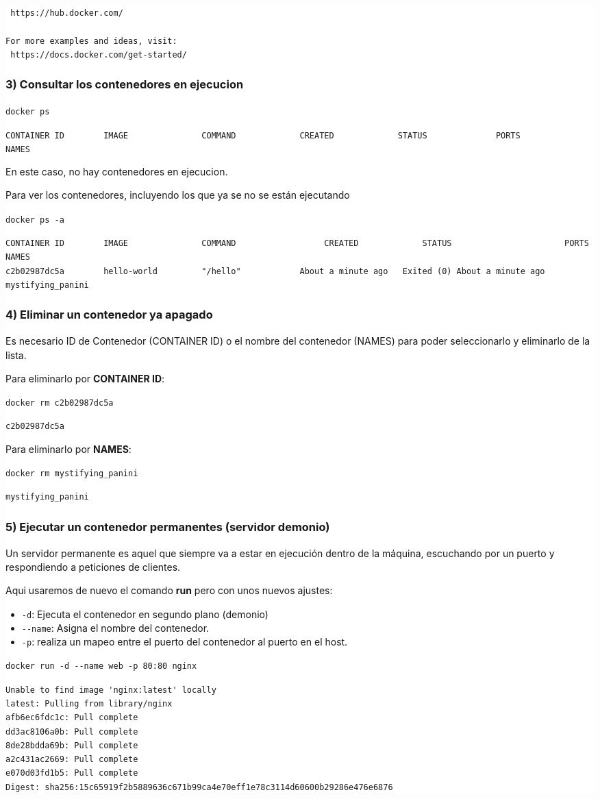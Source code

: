 ```
 https://hub.docker.com/

For more examples and ideas, visit:
 https://docs.docker.com/get-started/
```

### 3) Consultar los contenedores en ejecucion
```terminal
docker ps
```
```
CONTAINER ID        IMAGE               COMMAND             CREATED             STATUS              PORTS               NAMES
```
En este caso, no hay contenedores en ejecucion.

Para ver los contenedores, incluyendo los que ya se no se están ejecutando
```terminal
docker ps -a
```
```
CONTAINER ID        IMAGE               COMMAND                  CREATED             STATUS                       PORTS                NAMES
c2b02987dc5a        hello-world         "/hello"            About a minute ago   Exited (0) About a minute ago                       mystifying_panini
```

### 4) Eliminar un contenedor ya apagado
Es necesario ID de Contenedor (CONTAINER ID) o el nombre del contenedor (NAMES) para poder seleccionarlo y eliminarlo de la lista.

Para eliminarlo por **CONTAINER ID**:
```terminal
docker rm c2b02987dc5a
```
```
c2b02987dc5a
```

Para eliminarlo por **NAMES**:
```terminal
docker rm mystifying_panini
```
```
mystifying_panini
```

### 5) Ejecutar un contenedor permanentes (servidor demonio)
Un servidor permanente es aquel que siempre va a estar en ejecución dentro de la máquina, escuchando por un puerto y respondiendo a peticiones de clientes.

Aqui usaremos de nuevo el comando **run** pero con unos nuevos ajustes:
* `-d`: Ejecuta el contenedor en segundo plano (demonio)
* `--name`: Asigna el nombre del contenedor.
* `-p`: realiza un mapeo entre el puerto del contenedor al puerto en el host. 
```terminal
docker run -d --name web -p 80:80 nginx
```
```
Unable to find image 'nginx:latest' locally
latest: Pulling from library/nginx
afb6ec6fdc1c: Pull complete
dd3ac8106a0b: Pull complete
8de28bdda69b: Pull complete
a2c431ac2669: Pull complete
e070d03fd1b5: Pull complete
Digest: sha256:15c65919f2b5889636c671b99ca4e70eff1e78c3114d60600b29286e476e6876
```